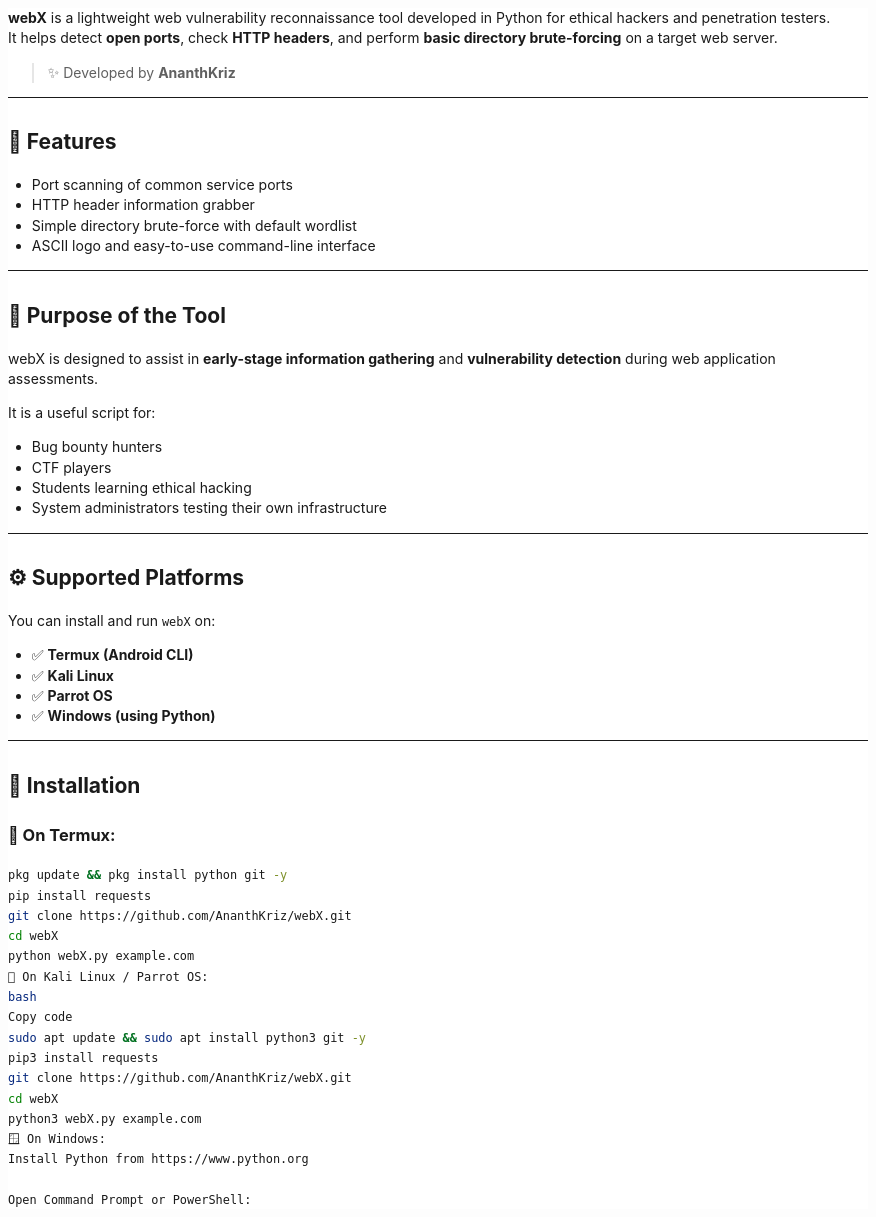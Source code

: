 **webX** is a lightweight web vulnerability reconnaissance tool developed in Python for ethical hackers and penetration testers.  
It helps detect **open ports**, check **HTTP headers**, and perform **basic directory brute-forcing** on a target web server.

> ✨ Developed by **AnanthKriz**

---

## 📌 Features

- Port scanning of common service ports
- HTTP header information grabber
- Simple directory brute-force with default wordlist
- ASCII logo and easy-to-use command-line interface

---

## 🧠 Purpose of the Tool

webX is designed to assist in **early-stage information gathering** and **vulnerability detection** during web application assessments.

It is a useful script for:

- Bug bounty hunters
- CTF players
- Students learning ethical hacking
- System administrators testing their own infrastructure

---

## ⚙️ Supported Platforms

You can install and run `webX` on:

- ✅ **Termux (Android CLI)**
- ✅ **Kali Linux**
- ✅ **Parrot OS**
- ✅ **Windows (using Python)**

---

## 💾 Installation

### 🐧 On **Termux**:

```bash
pkg update && pkg install python git -y
pip install requests
git clone https://github.com/AnanthKriz/webX.git
cd webX
python webX.py example.com
🐍 On Kali Linux / Parrot OS:
bash
Copy code
sudo apt update && sudo apt install python3 git -y
pip3 install requests
git clone https://github.com/AnanthKriz/webX.git
cd webX
python3 webX.py example.com
🪟 On Windows:
Install Python from https://www.python.org

Open Command Prompt or PowerShell:
```
